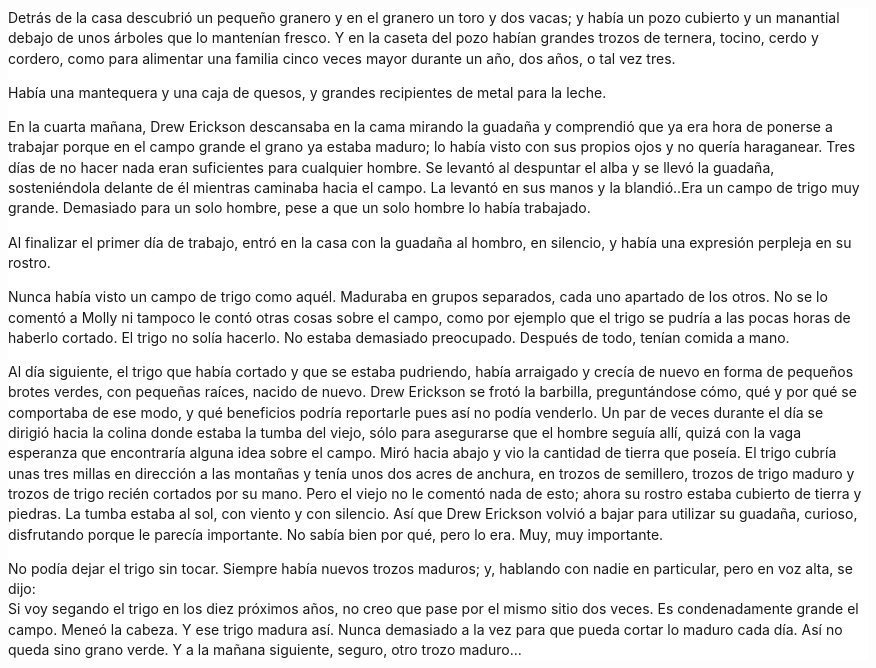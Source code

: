 Detrás de la casa descubrió un pequeño granero y en el granero un toro
y dos vacas; y había un pozo cubierto y un manantial debajo de unos
árboles que lo mantenían fresco. Y en la caseta del pozo habían grandes
trozos de ternera, tocino, cerdo y cordero, como para alimentar una
familia cinco veces mayor durante un año, dos años, o tal vez tres.

Había una mantequera y una caja de quesos, y grandes recipientes de
metal para la leche.

En la cuarta mañana, Drew Erickson descansaba en la cama mirando la
guadaña y comprendió que ya era hora de ponerse a trabajar porque en el
campo grande el grano ya estaba maduro; lo había visto con sus propios
ojos y no quería haraganear. Tres días de no hacer nada eran
suficientes para cualquier hombre. Se levantó al despuntar el alba y se
llevó la guadaña, sosteniéndola delante de él mientras caminaba hacia
el campo. La levantó en sus manos y la blandió..Era un campo de trigo
muy grande. Demasiado para un solo hombre, pese a que un solo hombre lo
había trabajado.

Al finalizar el primer día de trabajo, entró en la casa con la guadaña
al hombro, en silencio, y  había una expresión perpleja en su rostro.

Nunca había visto un campo de trigo como aquél. Maduraba en grupos
separados, cada uno apartado de los otros. No se lo comentó a Molly ni
tampoco le contó otras cosas sobre el campo, como por ejemplo que el
trigo se pudría a las pocas horas de haberlo cortado. El trigo no solía
hacerlo. No estaba demasiado preocupado. Después de todo, tenían comida
a mano.

Al día siguiente, el trigo que había cortado y que se estaba pudriendo,
había arraigado y crecía de nuevo en forma de pequeños brotes verdes,
con pequeñas raíces, nacido de nuevo. Drew Erickson se frotó la
barbilla, preguntándose cómo, qué y por qué se comportaba de ese modo,
y qué beneficios podría reportarle pues así no podía venderlo. Un par
de veces durante el día se dirigió hacia la colina donde estaba la
tumba del viejo, sólo para asegurarse que el hombre seguía allí, quizá
con la vaga esperanza que encontraría alguna idea sobre el campo. Miró
hacia abajo y vio la cantidad de tierra que poseía. El trigo cubría
unas tres millas en dirección a las montañas y tenía unos dos acres de
anchura, en trozos de semillero, trozos de trigo maduro y trozos de
trigo recién cortados por su mano. Pero el viejo no le comentó nada de
esto; ahora su rostro estaba cubierto de tierra y piedras. La tumba
estaba al sol, con viento y con silencio. Así que Drew Erickson volvió
a bajar para utilizar su guadaña, curioso, disfrutando porque le
parecía importante. No sabía bien por qué, pero lo era. Muy, muy
importante.

No podía dejar el trigo sin tocar. Siempre había nuevos trozos maduros;
y, hablando con nadie en particular, pero en voz alta, se dijo:  
Si voy segando el trigo en los diez próximos años, no creo que pase por
el mismo sitio dos veces. Es condenadamente grande el campo. Meneó la
cabeza. Y ese trigo madura así. Nunca demasiado a la vez para que pueda
cortar lo maduro cada día. Así no queda sino grano verde. Y a la mañana
siguiente, seguro, otro trozo maduro...
